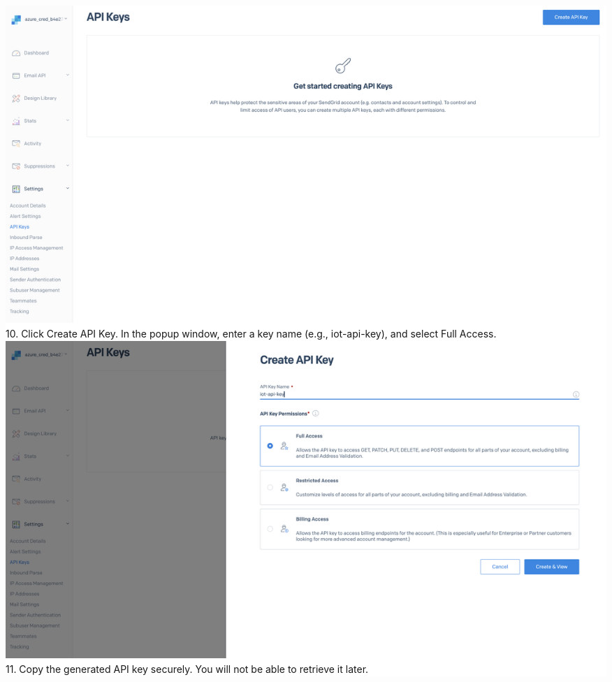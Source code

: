 ![img34 alt-text#center](figures/34.png)
10. Click Create API Key. In the popup window, enter a key name (e.g., iot-api-key), and select Full Access.
![img35 alt-text#center](figures/35.png)
11. Copy the generated API key securely. You will not be able to retrieve it later.
